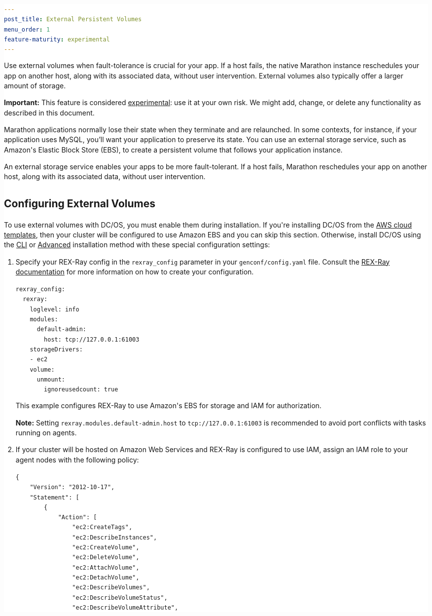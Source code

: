 ```yaml
---
post_title: External Persistent Volumes
menu_order: 1
feature-maturity: experimental
---
```


Use external volumes when fault-tolerance is crucial for your app. If a host fails, the native Marathon instance reschedules your app on another host, along with its associated data, without user intervention. External volumes also typically offer a larger amount of storage.

**Important:** This feature is considered [experimental](/docs/1.8/overview/feature-maturity/#experimental): use it at your own risk. We might add, change, or delete any functionality as described in this document.

Marathon applications normally lose their state when they terminate and are relaunched. In some contexts, for instance, if your application uses MySQL, you’ll want your application to preserve its state. You can use an external storage service, such as Amazon's Elastic Block Store (EBS), to create a persistent volume that follows your application instance.

An external storage service enables your apps to be more fault-tolerant. If a host fails, Marathon reschedules your app on another host, along with its associated data, without user intervention.

## Configuring External Volumes

To use external volumes with DC/OS, you must enable them during installation. If you're installing DC/OS from the [AWS cloud templates][1], then your cluster will be configured to use Amazon EBS and you can skip this section. Otherwise, install DC/OS using the [CLI][2] or [Advanced][3] installation method with these special configuration settings:

1.  Specify your REX-Ray config in the `rexray_config` parameter in your `genconf/config.yaml` file. Consult the [REX-Ray documentation][4] for more information on how to create your configuration.
    
        rexray_config:
          rexray:
            loglevel: info
            modules:
              default-admin:
                host: tcp://127.0.0.1:61003
            storageDrivers:
            - ec2
            volume:
              unmount:
                ignoreusedcount: true

    This example configures REX-Ray to use Amazon's EBS for storage and IAM for authorization.
    
    **Note:** Setting `rexray.modules.default-admin.host` to `tcp://127.0.0.1:61003` is recommended to avoid port conflicts with tasks running on agents.

2.  If your cluster will be hosted on Amazon Web Services and REX-Ray is configured to use IAM, assign an IAM role to your agent nodes with the following policy:
    
        {
            "Version": "2012-10-17",
            "Statement": [
                {
                    "Action": [
                        "ec2:CreateTags",
                        "ec2:DescribeInstances",
                        "ec2:CreateVolume",
                        "ec2:DeleteVolume",
                        "ec2:AttachVolume",
                        "ec2:DetachVolume",
                        "ec2:DescribeVolumes",
                        "ec2:DescribeVolumeStatus",
                        "ec2:DescribeVolumeAttribute",

 [1]: /docs/1.8/administration/installing/cloud/aws/
 [2]: /docs/1.8/administration/installing/custom/cli/
 [3]: /docs/1.8/administration/installing/custom/advanced/
 [4]: https://rexray.readthedocs.io/en/v0.3.3/user-guide/config/
 [5]: http://rexray.readthedocs.io/en/v0.3.3/user-guide/storage-providers/
 [6]: https://mesosphere.github.io/marathon/docs/application-basics.html
 [7]: https://rexray.readthedocs.io/en/v0.3.3/user-guide/config/#data-directories
 [8]: #implicit-vol
 [9]: https://rexray.readthedocs.io/en/v0.3.3/user-guide/schedulers/
 [10]: https://github.com/emccode/dvdcli#extra-options
 [11]: https://rexray.readthedocs.io/en/v0.3.3/user-guide/schedulers/#docker-containerizer-with-marathon
 [12]: https://rexray.readthedocs.io/en/v0.3.3/user-guide/config/